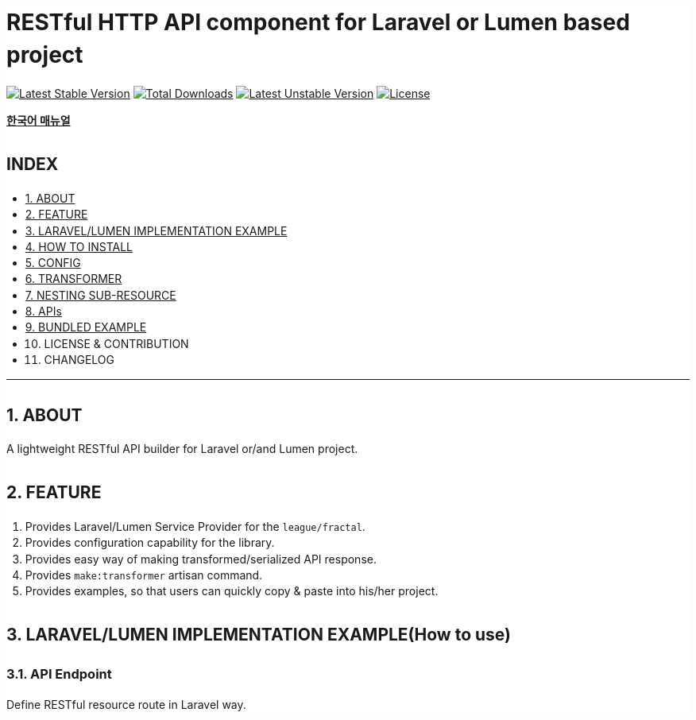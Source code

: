 # RESTful HTTP API component for Laravel or Lumen based project

[![Latest Stable Version](https://poser.pugx.org/appkr/api/v/stable)](https://packagist.org/packages/appkr/api)
[![Total Downloads](https://poser.pugx.org/appkr/api/downloads)](https://packagist.org/packages/appkr/api)
[![Latest Unstable Version](https://poser.pugx.org/appkr/api/v/unstable)](https://packagist.org/packages/appkr/api)
[![License](https://poser.pugx.org/appkr/api/license)](https://packagist.org/packages/appkr/api)

**[한국어 매뉴얼](readme_ko.md)**

## INDEX

-   [1. ABOUT](#about)
-   [2. FEATURE](#goal)
-   [3. LARAVEL/LUMEN IMPLEMENTATION EXAMPLE](#example)
-   [4. HOW TO INSTALL](#install)
-   [5. CONFIG](#config)
-   [6. TRANSFORMER](#transformer)
-   [7. NESTING SUB-RESOURCE](#nesting)
-   [8. APIs](#method)
-   [9. BUNDLED EXAMPLE](#example)
-   10. LICENSE & CONTRIBUTION
-   11. CHANGELOG

---

<a name="about"></a>
## 1. ABOUT

A lightweight RESTful API builder for Laravel or/and Lumen project.

<a name="goal"></a>
## 2. FEATURE

1. Provides Laravel/Lumen Service Provider for the `league/fractal`.
2. Provides configuration capability for the library.
3. Provides easy way of making transformed/serialized API response.
4. Provides `make:transformer` artisan command.
5. Provides examples, so that users can quickly copy &amp; paste into his/her project.

<a name="example"></a>
## 3. LARAVEL/LUMEN IMPLEMENTATION EXAMPLE(How to use)

### 3.1. API Endpoint

Define RESTful resource route in Laravel way.
